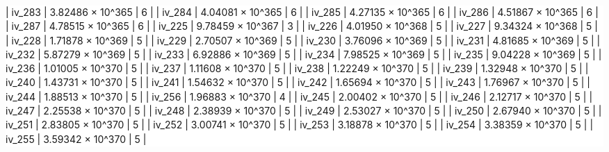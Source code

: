 | iv_283 | 3.82486 × 10^365 | 6 |
| iv_284 | 4.04081 × 10^365 | 6 |
| iv_285 | 4.27135 × 10^365 | 6 |
| iv_286 | 4.51867 × 10^365 | 6 |
| iv_287 | 4.78515 × 10^365 | 6 |
| iv_225 | 9.78459 × 10^367 | 3 |
| iv_226 | 4.01950 × 10^368 | 5 |
| iv_227 | 9.34324 × 10^368 | 5 |
| iv_228 | 1.71878 × 10^369 | 5 |
| iv_229 | 2.70507 × 10^369 | 5 |
| iv_230 | 3.76096 × 10^369 | 5 |
| iv_231 | 4.81685 × 10^369 | 5 |
| iv_232 | 5.87279 × 10^369 | 5 |
| iv_233 | 6.92886 × 10^369 | 5 |
| iv_234 | 7.98525 × 10^369 | 5 |
| iv_235 | 9.04228 × 10^369 | 5 |
| iv_236 | 1.01005 × 10^370 | 5 |
| iv_237 | 1.11608 × 10^370 | 5 |
| iv_238 | 1.22249 × 10^370 | 5 |
| iv_239 | 1.32948 × 10^370 | 5 |
| iv_240 | 1.43731 × 10^370 | 5 |
| iv_241 | 1.54632 × 10^370 | 5 |
| iv_242 | 1.65694 × 10^370 | 5 |
| iv_243 | 1.76967 × 10^370 | 5 |
| iv_244 | 1.88513 × 10^370 | 5 |
| iv_256 | 1.96883 × 10^370 | 4 |
| iv_245 | 2.00402 × 10^370 | 5 |
| iv_246 | 2.12717 × 10^370 | 5 |
| iv_247 | 2.25538 × 10^370 | 5 |
| iv_248 | 2.38939 × 10^370 | 5 |
| iv_249 | 2.53027 × 10^370 | 5 |
| iv_250 | 2.67940 × 10^370 | 5 |
| iv_251 | 2.83805 × 10^370 | 5 |
| iv_252 | 3.00741 × 10^370 | 5 |
| iv_253 | 3.18878 × 10^370 | 5 |
| iv_254 | 3.38359 × 10^370 | 5 |
| iv_255 | 3.59342 × 10^370 | 5 |